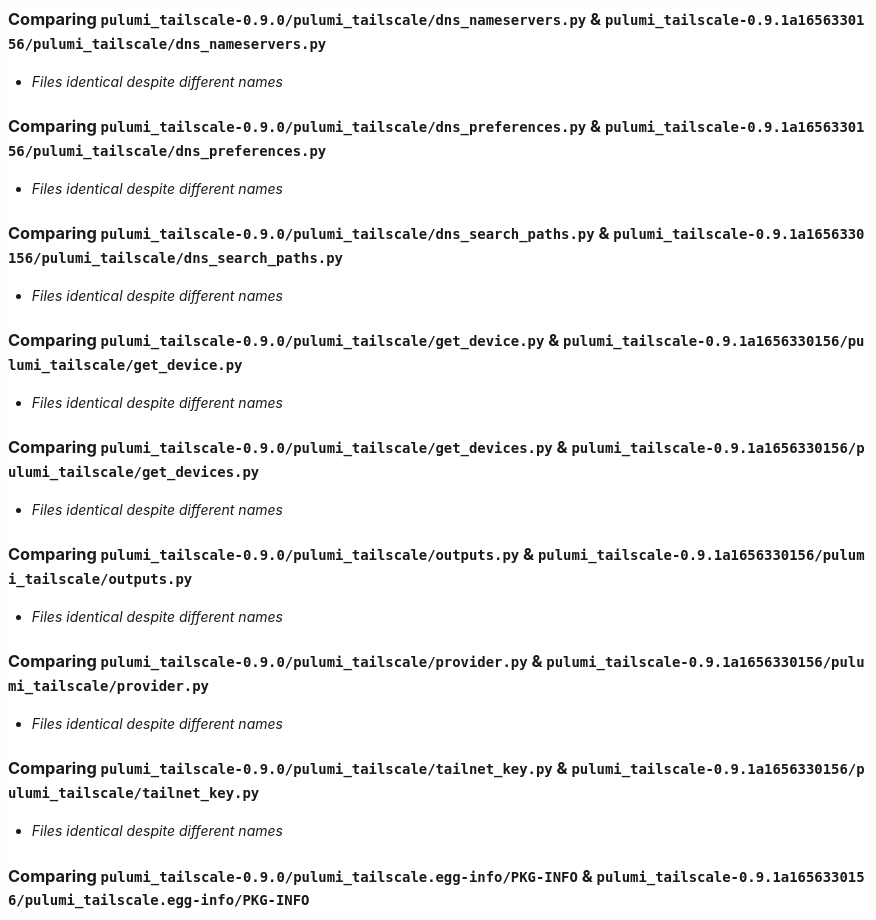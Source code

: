 ### Comparing `pulumi_tailscale-0.9.0/pulumi_tailscale/dns_nameservers.py` & `pulumi_tailscale-0.9.1a1656330156/pulumi_tailscale/dns_nameservers.py`

 * *Files identical despite different names*

### Comparing `pulumi_tailscale-0.9.0/pulumi_tailscale/dns_preferences.py` & `pulumi_tailscale-0.9.1a1656330156/pulumi_tailscale/dns_preferences.py`

 * *Files identical despite different names*

### Comparing `pulumi_tailscale-0.9.0/pulumi_tailscale/dns_search_paths.py` & `pulumi_tailscale-0.9.1a1656330156/pulumi_tailscale/dns_search_paths.py`

 * *Files identical despite different names*

### Comparing `pulumi_tailscale-0.9.0/pulumi_tailscale/get_device.py` & `pulumi_tailscale-0.9.1a1656330156/pulumi_tailscale/get_device.py`

 * *Files identical despite different names*

### Comparing `pulumi_tailscale-0.9.0/pulumi_tailscale/get_devices.py` & `pulumi_tailscale-0.9.1a1656330156/pulumi_tailscale/get_devices.py`

 * *Files identical despite different names*

### Comparing `pulumi_tailscale-0.9.0/pulumi_tailscale/outputs.py` & `pulumi_tailscale-0.9.1a1656330156/pulumi_tailscale/outputs.py`

 * *Files identical despite different names*

### Comparing `pulumi_tailscale-0.9.0/pulumi_tailscale/provider.py` & `pulumi_tailscale-0.9.1a1656330156/pulumi_tailscale/provider.py`

 * *Files identical despite different names*

### Comparing `pulumi_tailscale-0.9.0/pulumi_tailscale/tailnet_key.py` & `pulumi_tailscale-0.9.1a1656330156/pulumi_tailscale/tailnet_key.py`

 * *Files identical despite different names*

### Comparing `pulumi_tailscale-0.9.0/pulumi_tailscale.egg-info/PKG-INFO` & `pulumi_tailscale-0.9.1a1656330156/pulumi_tailscale.egg-info/PKG-INFO`
